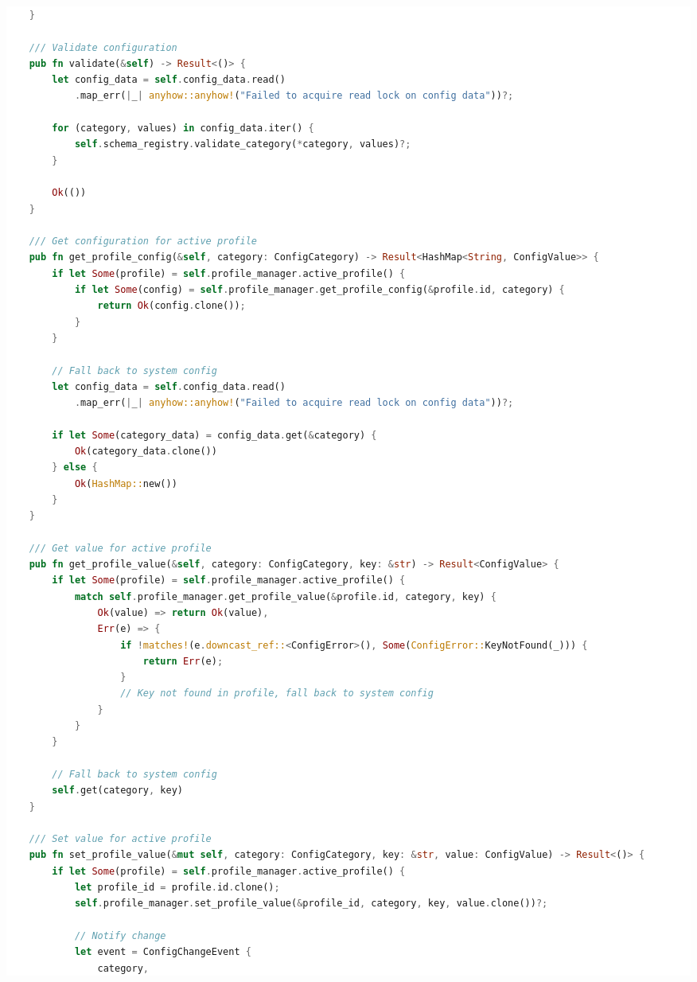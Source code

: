 ```rust
    }
    
    /// Validate configuration
    pub fn validate(&self) -> Result<()> {
        let config_data = self.config_data.read()
            .map_err(|_| anyhow::anyhow!("Failed to acquire read lock on config data"))?;
            
        for (category, values) in config_data.iter() {
            self.schema_registry.validate_category(*category, values)?;
        }
        
        Ok(())
    }
    
    /// Get configuration for active profile
    pub fn get_profile_config(&self, category: ConfigCategory) -> Result<HashMap<String, ConfigValue>> {
        if let Some(profile) = self.profile_manager.active_profile() {
            if let Some(config) = self.profile_manager.get_profile_config(&profile.id, category) {
                return Ok(config.clone());
            }
        }
        
        // Fall back to system config
        let config_data = self.config_data.read()
            .map_err(|_| anyhow::anyhow!("Failed to acquire read lock on config data"))?;
            
        if let Some(category_data) = config_data.get(&category) {
            Ok(category_data.clone())
        } else {
            Ok(HashMap::new())
        }
    }
    
    /// Get value for active profile
    pub fn get_profile_value(&self, category: ConfigCategory, key: &str) -> Result<ConfigValue> {
        if let Some(profile) = self.profile_manager.active_profile() {
            match self.profile_manager.get_profile_value(&profile.id, category, key) {
                Ok(value) => return Ok(value),
                Err(e) => {
                    if !matches!(e.downcast_ref::<ConfigError>(), Some(ConfigError::KeyNotFound(_))) {
                        return Err(e);
                    }
                    // Key not found in profile, fall back to system config
                }
            }
        }
        
        // Fall back to system config
        self.get(category, key)
    }
    
    /// Set value for active profile
    pub fn set_profile_value(&mut self, category: ConfigCategory, key: &str, value: ConfigValue) -> Result<()> {
        if let Some(profile) = self.profile_manager.active_profile() {
            let profile_id = profile.id.clone();
            self.profile_manager.set_profile_value(&profile_id, category, key, value.clone())?;
            
            // Notify change
            let event = ConfigChangeEvent {
                category,
```